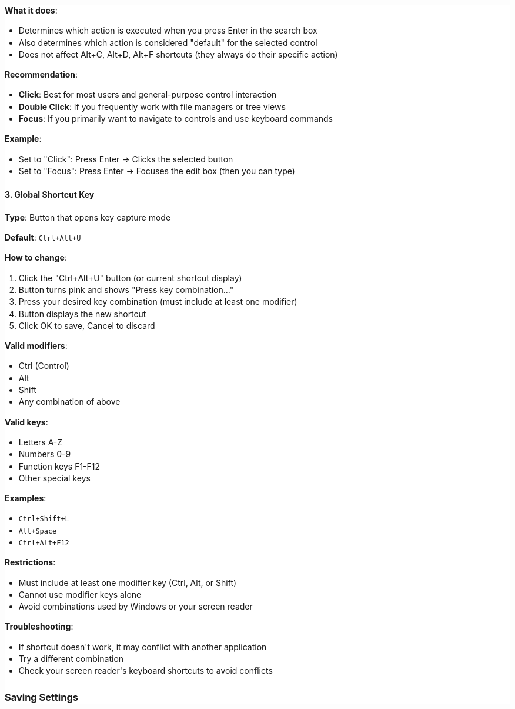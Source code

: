 **What it does**:
- Determines which action is executed when you press Enter in the search box
- Also determines which action is considered "default" for the selected control
- Does not affect Alt+C, Alt+D, Alt+F shortcuts (they always do their specific action)

**Recommendation**:
- **Click**: Best for most users and general-purpose control interaction
- **Double Click**: If you frequently work with file managers or tree views
- **Focus**: If you primarily want to navigate to controls and use keyboard commands

**Example**:
- Set to "Click": Press Enter → Clicks the selected button
- Set to "Focus": Press Enter → Focuses the edit box (then you can type)

#### 3. Global Shortcut Key

**Type**: Button that opens key capture mode

**Default**: `Ctrl+Alt+U`

**How to change**:
1. Click the "Ctrl+Alt+U" button (or current shortcut display)
2. Button turns pink and shows "Press key combination..."
3. Press your desired key combination (must include at least one modifier)
4. Button displays the new shortcut
5. Click OK to save, Cancel to discard

**Valid modifiers**:
- Ctrl (Control)
- Alt
- Shift
- Any combination of above

**Valid keys**:
- Letters A-Z
- Numbers 0-9
- Function keys F1-F12
- Other special keys

**Examples**:
- `Ctrl+Shift+L`
- `Alt+Space`
- `Ctrl+Alt+F12`

**Restrictions**:
- Must include at least one modifier key (Ctrl, Alt, or Shift)
- Cannot use modifier keys alone
- Avoid combinations used by Windows or your screen reader

**Troubleshooting**:
- If shortcut doesn't work, it may conflict with another application
- Try a different combination
- Check your screen reader's keyboard shortcuts to avoid conflicts

### Saving Settings

